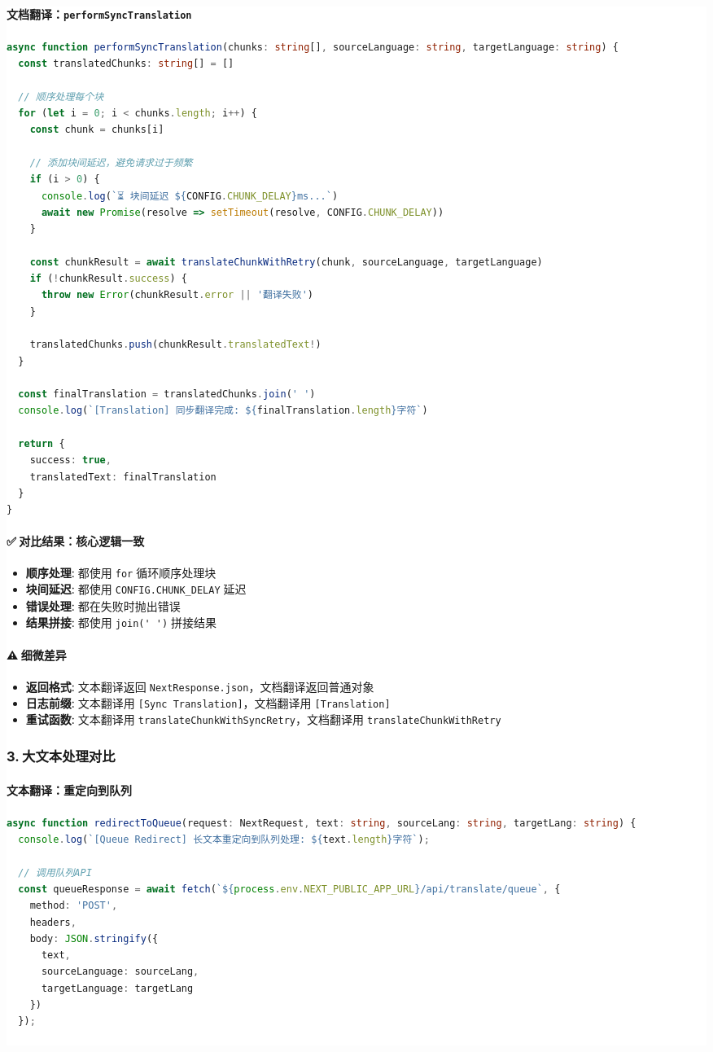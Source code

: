 #### 文档翻译：`performSyncTranslation`
```typescript
async function performSyncTranslation(chunks: string[], sourceLanguage: string, targetLanguage: string) {
  const translatedChunks: string[] = []
  
  // 顺序处理每个块
  for (let i = 0; i < chunks.length; i++) {
    const chunk = chunks[i]
    
    // 添加块间延迟，避免请求过于频繁
    if (i > 0) {
      console.log(`⏳ 块间延迟 ${CONFIG.CHUNK_DELAY}ms...`)
      await new Promise(resolve => setTimeout(resolve, CONFIG.CHUNK_DELAY))
    }
    
    const chunkResult = await translateChunkWithRetry(chunk, sourceLanguage, targetLanguage)
    if (!chunkResult.success) {
      throw new Error(chunkResult.error || '翻译失败')
    }
    
    translatedChunks.push(chunkResult.translatedText!)
  }
  
  const finalTranslation = translatedChunks.join(' ')
  console.log(`[Translation] 同步翻译完成: ${finalTranslation.length}字符`)
  
  return {
    success: true,
    translatedText: finalTranslation
  }
}
```

#### ✅ 对比结果：**核心逻辑一致**
- **顺序处理**: 都使用 `for` 循环顺序处理块
- **块间延迟**: 都使用 `CONFIG.CHUNK_DELAY` 延迟
- **错误处理**: 都在失败时抛出错误
- **结果拼接**: 都使用 `join(' ')` 拼接结果

#### ⚠️ 细微差异
- **返回格式**: 文本翻译返回 `NextResponse.json`，文档翻译返回普通对象
- **日志前缀**: 文本翻译用 `[Sync Translation]`，文档翻译用 `[Translation]`
- **重试函数**: 文本翻译用 `translateChunkWithSyncRetry`，文档翻译用 `translateChunkWithRetry`

### 3. 大文本处理对比

#### 文本翻译：重定向到队列
```typescript
async function redirectToQueue(request: NextRequest, text: string, sourceLang: string, targetLang: string) {
  console.log(`[Queue Redirect] 长文本重定向到队列处理: ${text.length}字符`);
  
  // 调用队列API
  const queueResponse = await fetch(`${process.env.NEXT_PUBLIC_APP_URL}/api/translate/queue`, {
    method: 'POST',
    headers,
    body: JSON.stringify({
      text,
      sourceLanguage: sourceLang,
      targetLanguage: targetLang
    })
  });
  
```